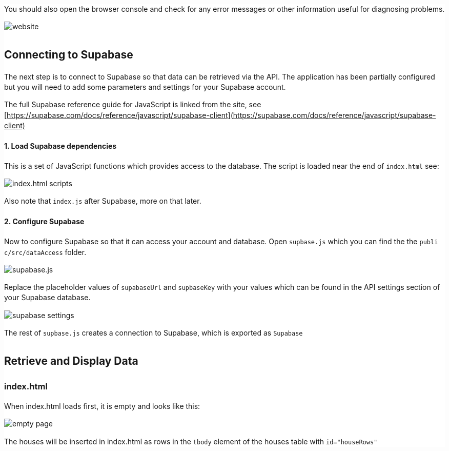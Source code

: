 You should also open the browser console and check for any error messages or other information useful for diagnosing problems.

![website](./media/open_site.png)





## Connecting to Supabase

The next step is to connect to Supabase so that data can be retrieved via the API. The application has been partially configured but you will need to add some parameters and settings for your Supabase account.

The full Supabase reference guide for JavaScript is linked from the site, see  [https://supabase.com/docs/reference/javascript/supabase-client](https://supabase.com/docs/reference/javascript/supabase-client)

#### 1. Load Supabase dependencies

This is a set of JavaScript functions which provides access to the database. The script is loaded near the end of ```index.html``` see:

![index.html scripts](./media/index_script.png)

Also note that ```index.js``` after Supabase, more on that later.



#### 2. Configure Supabase

Now to configure Supabase so that it can access your account and database. Open ```supbase.js``` which you can find the the ```public/src/dataAccess``` folder.

![supabase.js](./media/supabase_js.png)



Replace the placeholder values of ```supabaseUrl``` and ```supbaseKey``` with your values which can be found in the API settings section of your Supabase database.

![supabase settings](./media/supabase_settings.png)

The rest of ```supbase.js``` creates a connection to Supabase, which is exported as ```Supabase```

## Retrieve and Display Data

### index.html

When index.html loads first, it is empty and looks like this: 

![empty page](./media/empty_page.png)



The houses will be inserted in index.html as rows in the ```tbody``` element of the houses table with ```id="houseRows"```
